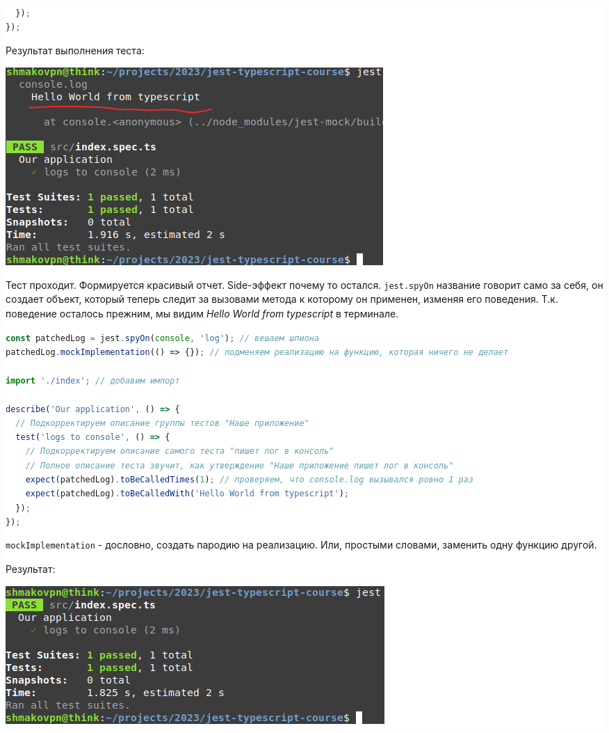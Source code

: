 ```typescript
  });
});
```

Результат выполнения теста:

![jest-ok-2](docs/images/jest-ok-2.png)

Тест проходит. Формируется красивый отчет. Side-эффект почему то остался.
`jest.spyOn` название говорит само за себя, он создает объект,
который теперь следит за вызовами метода к которому он применен, изменяя его поведения.
Т.к. поведение осталось прежним, мы видим _Hello World from typescript_ в терминале.

```typescript
const patchedLog = jest.spyOn(console, 'log'); // вешаем шпиона
patchedLog.mockImplementation(() => {}); // подменяем реализацию на функцию, которая ничего не делает

import './index'; // добавим импорт

describe('Our application', () => {
  // Подкорректируем описание группы тестов "Наше приложение"
  test('logs to console', () => {
    // Подкорректируем описание самого теста "пишет лог в консоль"
    // Полное описание теста звучит, как утверждение "Наше приложение пишет лог в консоль"
    expect(patchedLog).toBeCalledTimes(1); // проверяем, что console.log вызывался ровно 1 раз
    expect(patchedLog).toBeCalledWith('Hello World from typescript');
  });
});
```

`mockImplementation` - дословно, создать пародию на реализацию.
Или, простыми словами, заменить одну функцию другой.

Результат:

![jest-ok-3](docs/images/jest-ok-3.png)
